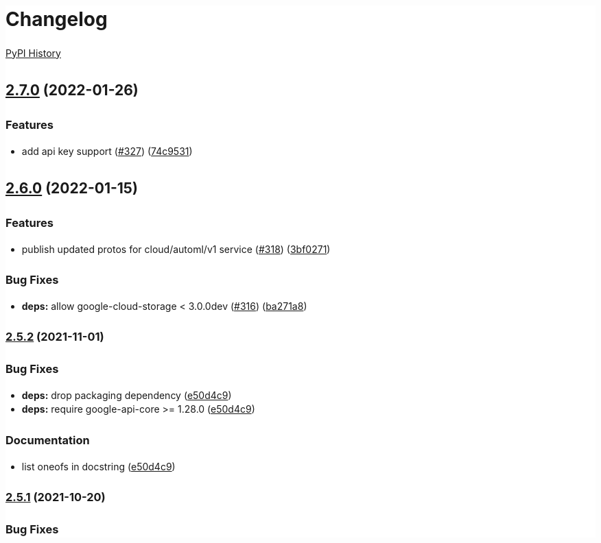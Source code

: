 # Changelog

[PyPI History][1]

[1]: https://pypi.org/project/google-cloud-automl/#history

## [2.7.0](https://github.com/googleapis/python-automl/compare/v2.6.0...v2.7.0) (2022-01-26)


### Features

* add api key support ([#327](https://github.com/googleapis/python-automl/issues/327)) ([74c9531](https://github.com/googleapis/python-automl/commit/74c95311107acc41c60585b98f1c68e750298e85))

## [2.6.0](https://github.com/googleapis/python-automl/compare/v2.5.2...v2.6.0) (2022-01-15)


### Features

* publish updated protos for cloud/automl/v1 service  ([#318](https://github.com/googleapis/python-automl/issues/318)) ([3bf0271](https://github.com/googleapis/python-automl/commit/3bf0271dce60fe9843711068e85978b627f77db6))


### Bug Fixes

* **deps:** allow google-cloud-storage < 3.0.0dev ([#316](https://github.com/googleapis/python-automl/issues/316)) ([ba271a8](https://github.com/googleapis/python-automl/commit/ba271a8cfea916f7fb3df536258cda2dca32a423))

### [2.5.2](https://www.github.com/googleapis/python-automl/compare/v2.5.1...v2.5.2) (2021-11-01)


### Bug Fixes

* **deps:** drop packaging dependency ([e50d4c9](https://www.github.com/googleapis/python-automl/commit/e50d4c928601f6a32b22dcd36338e820254451d4))
* **deps:** require google-api-core >= 1.28.0 ([e50d4c9](https://www.github.com/googleapis/python-automl/commit/e50d4c928601f6a32b22dcd36338e820254451d4))


### Documentation

* list oneofs in docstring ([e50d4c9](https://www.github.com/googleapis/python-automl/commit/e50d4c928601f6a32b22dcd36338e820254451d4))

### [2.5.1](https://www.github.com/googleapis/python-automl/compare/v2.5.0...v2.5.1) (2021-10-20)


### Bug Fixes
